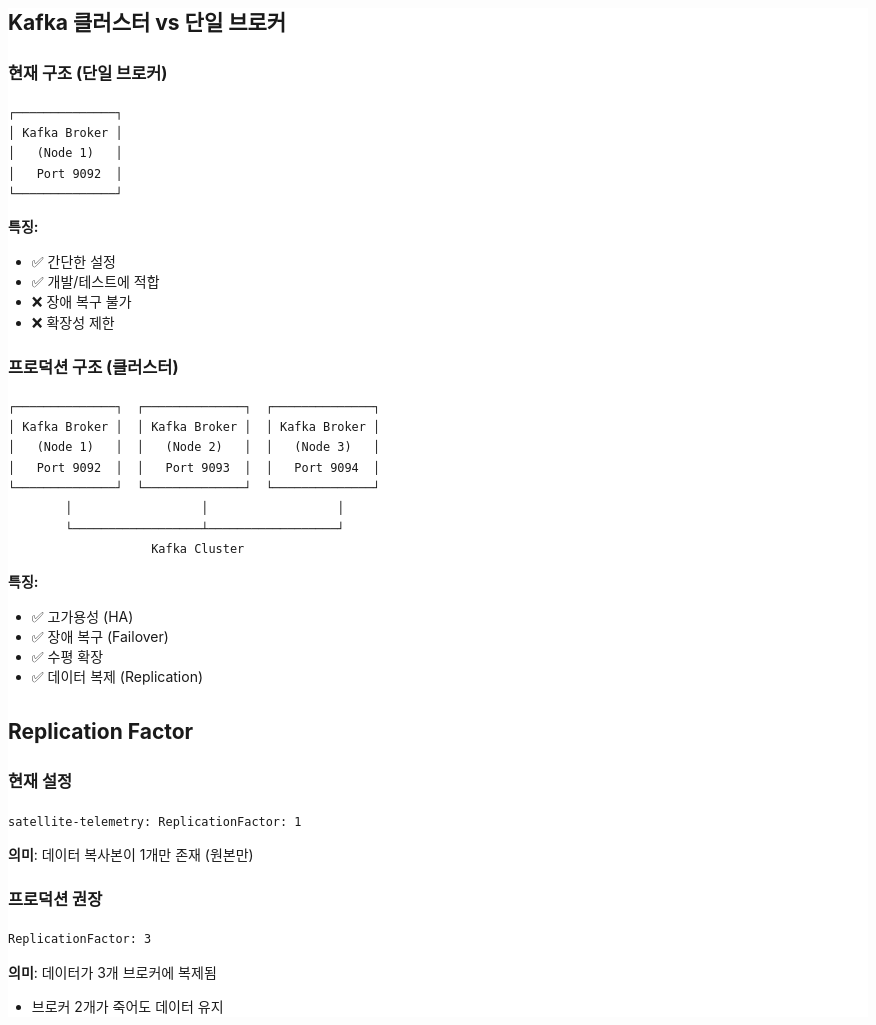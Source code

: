 ## Kafka 클러스터 vs 단일 브로커

### 현재 구조 (단일 브로커)
```
┌──────────────┐
│ Kafka Broker │
│   (Node 1)   │
│   Port 9092  │
└──────────────┘
```

**특징:**
- ✅ 간단한 설정
- ✅ 개발/테스트에 적합
- ❌ 장애 복구 불가
- ❌ 확장성 제한

### 프로덕션 구조 (클러스터)
```
┌──────────────┐  ┌──────────────┐  ┌──────────────┐
│ Kafka Broker │  │ Kafka Broker │  │ Kafka Broker │
│   (Node 1)   │  │   (Node 2)   │  │   (Node 3)   │
│   Port 9092  │  │   Port 9093  │  │   Port 9094  │
└──────────────┘  └──────────────┘  └──────────────┘
        │                  │                  │
        └──────────────────┴──────────────────┘
                    Kafka Cluster
```

**특징:**
- ✅ 고가용성 (HA)
- ✅ 장애 복구 (Failover)
- ✅ 수평 확장
- ✅ 데이터 복제 (Replication)

## Replication Factor

### 현재 설정
```
satellite-telemetry: ReplicationFactor: 1
```

**의미**: 데이터 복사본이 1개만 존재 (원본만)

### 프로덕션 권장
```
ReplicationFactor: 3
```

**의미**: 데이터가 3개 브로커에 복제됨
- 브로커 2개가 죽어도 데이터 유지
